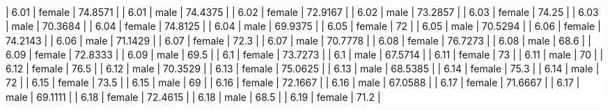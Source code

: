 |          6.01 | female |      74.8571 |
|          6.01 | male   |      74.4375 |
|          6.02 | female |      72.9167 |
|          6.02 | male   |      73.2857 |
|          6.03 | female |      74.25   |
|          6.03 | male   |      70.3684 |
|          6.04 | female |      74.8125 |
|          6.04 | male   |      69.9375 |
|          6.05 | female |      72      |
|          6.05 | male   |      70.5294 |
|          6.06 | female |      74.2143 |
|          6.06 | male   |      71.1429 |
|          6.07 | female |      72.3    |
|          6.07 | male   |      70.7778 |
|          6.08 | female |      76.7273 |
|          6.08 | male   |      68.6    |
|          6.09 | female |      72.8333 |
|          6.09 | male   |      69.5    |
|          6.1  | female |      73.7273 |
|          6.1  | male   |      67.5714 |
|          6.11 | female |      73      |
|          6.11 | male   |      70      |
|          6.12 | female |      76.5    |
|          6.12 | male   |      70.3529 |
|          6.13 | female |      75.0625 |
|          6.13 | male   |      68.5385 |
|          6.14 | female |      75.3    |
|          6.14 | male   |      72      |
|          6.15 | female |      73.5    |
|          6.15 | male   |      69      |
|          6.16 | female |      72.1667 |
|          6.16 | male   |      67.0588 |
|          6.17 | female |      71.6667 |
|          6.17 | male   |      69.1111 |
|          6.18 | female |      72.4615 |
|          6.18 | male   |      68.5    |
|          6.19 | female |      71.2    |